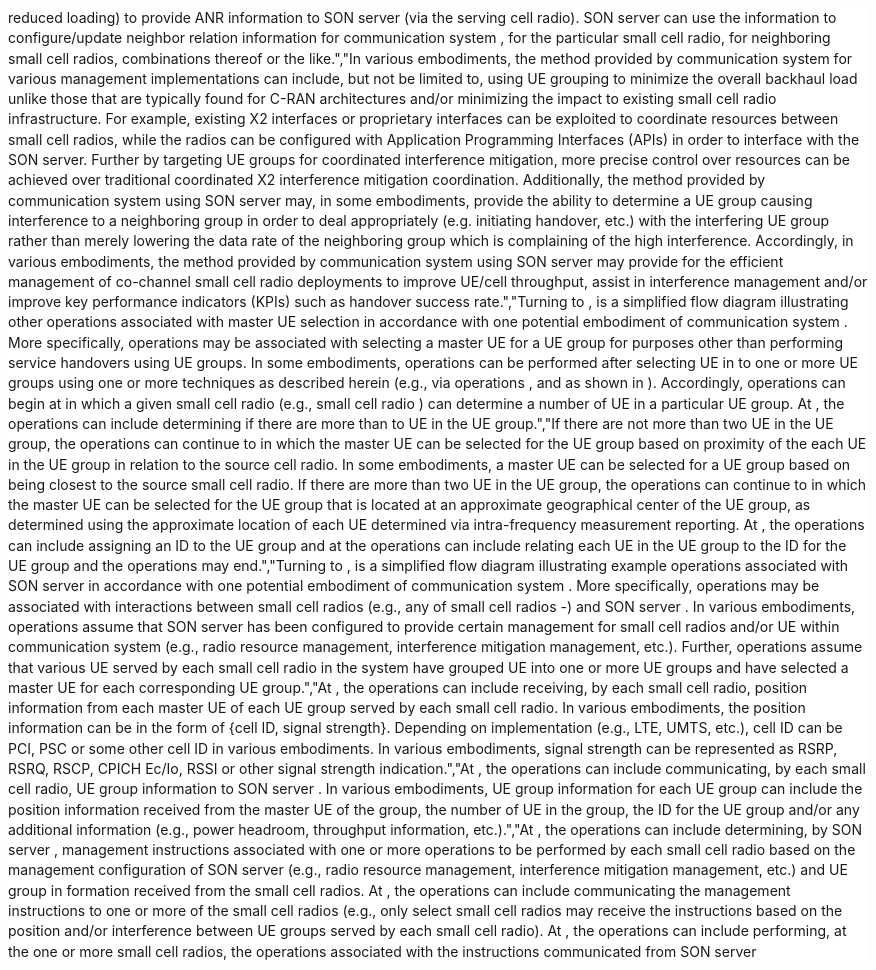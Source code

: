 reduced loading) to provide ANR information to SON server  (via the serving cell radio). SON server  can use the information to configure\/update neighbor relation information for communication system , for the particular small cell radio, for neighboring small cell radios, combinations thereof or the like.","In various embodiments, the method provided by communication system  for various management implementations can include, but not be limited to, using UE grouping to minimize the overall backhaul load unlike those that are typically found for C-RAN architectures and\/or minimizing the impact to existing small cell radio infrastructure. For example, existing X2 interfaces or proprietary interfaces can be exploited to coordinate resources between small cell radios, while the radios can be configured with Application Programming Interfaces (APIs) in order to interface with the SON server. Further by targeting UE groups for coordinated interference mitigation, more precise control over resources can be achieved over traditional coordinated X2 interference mitigation coordination. Additionally, the method provided by communication system  using SON server  may, in some embodiments, provide the ability to determine a UE group causing interference to a neighboring group in order to deal appropriately (e.g. initiating handover, etc.) with the interfering UE group rather than merely lowering the data rate of the neighboring group which is complaining of the high interference. Accordingly, in various embodiments, the method provided by communication system  using SON server  may provide for the efficient management of co-channel small cell radio deployments to improve UE\/cell throughput, assist in interference management and\/or improve key performance indicators (KPIs) such as handover success rate.","Turning to ,  is a simplified flow diagram illustrating other operations  associated with master UE selection in accordance with one potential embodiment of communication system . More specifically, operations  may be associated with selecting a master UE for a UE group for purposes other than performing service handovers using UE groups. In some embodiments, operations  can be performed after selecting UE in to one or more UE groups using one or more techniques as described herein (e.g., via operations ,  and  as shown in ). Accordingly, operations  can begin at  in which a given small cell radio (e.g., small cell radio ) can determine a number of UE in a particular UE group. At , the operations can include determining if there are more than to UE in the UE group.","If there are not more than two UE in the UE group, the operations can continue to  in which the master UE can be selected for the UE group based on proximity of the each UE in the UE group in relation to the source cell radio. In some embodiments, a master UE can be selected for a UE group based on being closest to the source small cell radio. If there are more than two UE in the UE group, the operations can continue to  in which the master UE can be selected for the UE group that is located at an approximate geographical center of the UE group, as determined using the approximate location of each UE determined via intra-frequency measurement reporting. At , the operations can include assigning an ID to the UE group and at  the operations can include relating each UE in the UE group to the ID for the UE group and the operations may end.","Turning to ,  is a simplified flow diagram illustrating example operations  associated with SON server  in accordance with one potential embodiment of communication system . More specifically, operations  may be associated with interactions between small cell radios (e.g., any of small cell radios -) and SON server . In various embodiments, operations  assume that SON server  has been configured to provide certain management for small cell radios and\/or UE within communication system  (e.g., radio resource management, interference mitigation management, etc.). Further, operations  assume that various UE served by each small cell radio in the system have grouped UE into one or more UE groups and have selected a master UE for each corresponding UE group.","At , the operations can include receiving, by each small cell radio, position information from each master UE of each UE group served by each small cell radio. In various embodiments, the position information can be in the form of {cell ID, signal strength}. Depending on implementation (e.g., LTE, UMTS, etc.), cell ID can be PCI, PSC or some other cell ID in various embodiments. In various embodiments, signal strength can be represented as RSRP, RSRQ, RSCP, CPICH Ec\/Io, RSSI or other signal strength indication.","At , the operations can include communicating, by each small cell radio, UE group information to SON server . In various embodiments, UE group information for each UE group can include the position information received from the master UE of the group, the number of UE in the group, the ID for the UE group and\/or any additional information (e.g., power headroom, throughput information, etc.).","At , the operations can include determining, by SON server , management instructions associated with one or more operations to be performed by each small cell radio based on the management configuration of SON server  (e.g., radio resource management, interference mitigation management, etc.) and UE group in formation received from the small cell radios. At , the operations can include communicating the management instructions to one or more of the small cell radios (e.g., only select small cell radios may receive the instructions based on the position and\/or interference between UE groups served by each small cell radio). At , the operations can include performing, at the one or more small cell radios, the operations associated with the instructions communicated from SON server